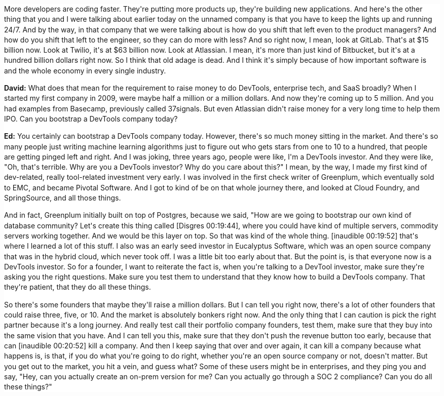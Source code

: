 More developers are coding faster. They're putting more products up, they're
building new applications. And here's the other thing that you and I were
talking about earlier today on the unnamed company is that you have to keep the
lights up and running 24/7. And by the way, in that company that we were talking
about is how do you shift that left even to the product managers? And how do you
shift that left to the engineer, so they can do more with less? And so right
now, I mean, look at GitLab. That's at $15 billion now. Look at Twilio, it's at
$63 billion now. Look at Atlassian. I mean, it's more than just kind of
Bitbucket, but it's at a hundred billion dollars right now. So I think that old
adage is dead. And I think it's simply because of how important software is and
the whole economy in every single industry.

**David:** What does that mean for the requirement to raise money to do
DevTools, enterprise tech, and SaaS broadly? When I started my first company in
2009, were maybe half a million or a million dollars. And now they're coming up
to 5 million. And you had examples from Basecamp, previously called 37signals.
But even Atlassian didn't raise money for a very long time to help them IPO. Can
you bootstrap a DevTools company today?

**Ed:** You certainly can bootstrap a DevTools company today. However, there's
so much money sitting in the market. And there's so many people just writing
machine learning algorithms just to figure out who gets stars from one to 10 to
a hundred, that people are getting pinged left and right. And I was joking,
three years ago, people were like, I'm a DevTools investor. And they were like,
"Oh, that's terrible. Why are you a DevTools investor? Why do you care about
this?" I mean, by the way, I made my first kind of dev-related, really
tool-related investment very early. I was involved in the first check writer of
Greenplum, which eventually sold to EMC, and became Pivotal Software. And I got
to kind of be on that whole journey there, and looked at Cloud Foundry, and
SpringSource, and all those things.

And in fact, Greenplum initially built on top of Postgres, because we said, "How
are we going to bootstrap our own kind of database community? Let's create this
thing called [Disgres 00:19:44], where you could have kind of multiple servers,
commodity servers working together. And we would be this layer on top. So that
was kind of the whole thing. [inaudible 00:19:52] that's where I learned a lot
of this stuff. I also was an early seed investor in Eucalyptus Software, which
was an open source company that was in the hybrid cloud, which never took off. I
was a little bit too early about that. But the point is, is that everyone now is
a DevTools investor. So for a founder, I want to reiterate the fact is, when
you're talking to a DevTool investor, make sure they're asking you the right
questions. Make sure you test them to understand that they know how to build a
DevTools company. That they're patient, that they do all these things.

So there's some founders that maybe they'll raise a million dollars. But I can
tell you right now, there's a lot of other founders that could raise three,
five, or 10. And the market is absolutely bonkers right now. And the only thing
that I can caution is pick the right partner because it's a long journey. And
really test call their portfolio company founders, test them, make sure that
they buy into the same vision that you have. And I can tell you this, make sure
that they don't push the revenue button too early, because that can [inaudible
00:20:52] kill a company. And then I keep saying that over and over again, it
can kill a company because what happens is, is that, if you do what you're going
to do right, whether you're an open source company or not, doesn't matter. But
you get out to the market, you hit a vein, and guess what? Some of these users
might be in enterprises, and they ping you and say, "Hey, can you actually
create an on-prem version for me? Can you actually go through a SOC 2
compliance? Can you do all these things?"
